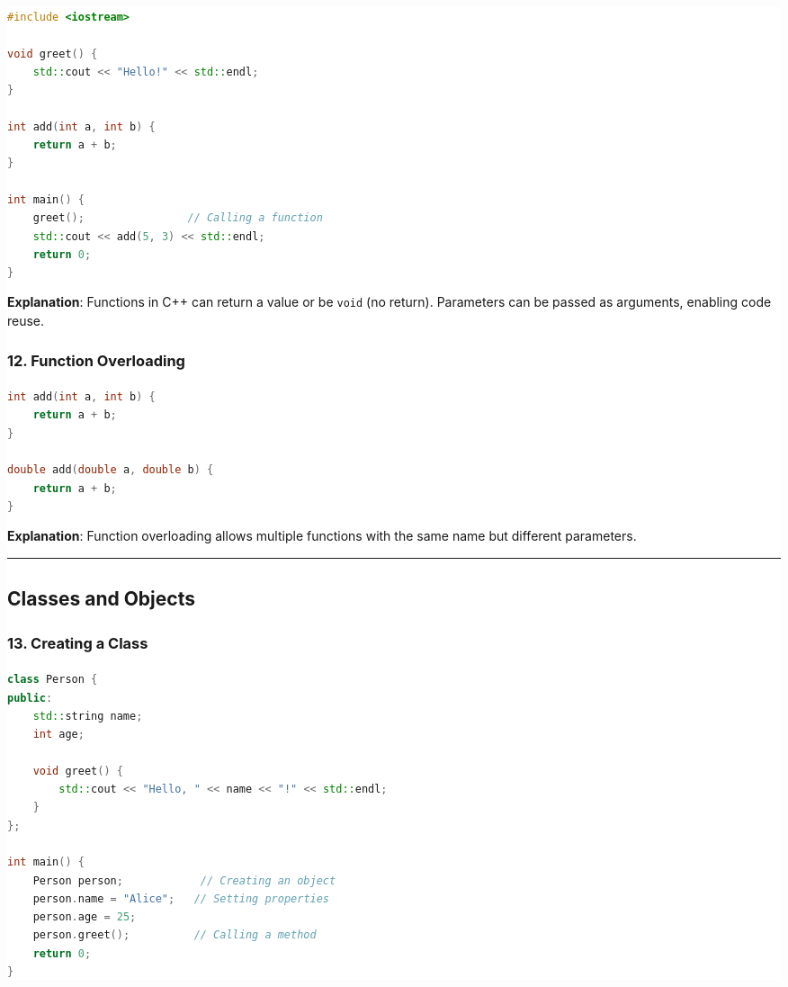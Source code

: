 ```cpp
#include <iostream>

void greet() {
    std::cout << "Hello!" << std::endl;
}

int add(int a, int b) {
    return a + b;
}

int main() {
    greet();                // Calling a function
    std::cout << add(5, 3) << std::endl;
    return 0;
}
```

**Explanation**: Functions in C++ can return a value or be `void` (no return). Parameters can be passed as arguments, enabling code reuse.

### 12. **Function Overloading**

```cpp
int add(int a, int b) {
    return a + b;
}

double add(double a, double b) {
    return a + b;
}
```

**Explanation**: Function overloading allows multiple functions with the same name but different parameters.

---

## **Classes and Objects**

### 13. **Creating a Class**

```cpp
class Person {
public:
    std::string name;
    int age;

    void greet() {
        std::cout << "Hello, " << name << "!" << std::endl;
    }
};

int main() {
    Person person;            // Creating an object
    person.name = "Alice";   // Setting properties
    person.age = 25;
    person.greet();          // Calling a method
    return 0;
}
```

